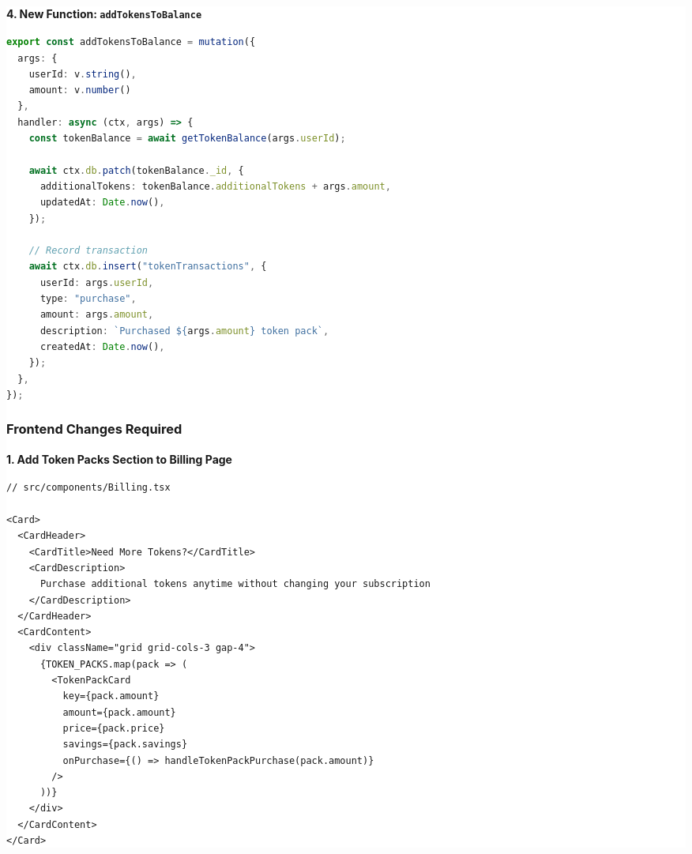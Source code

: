 **4. New Function: `addTokensToBalance`**
```typescript
export const addTokensToBalance = mutation({
  args: {
    userId: v.string(),
    amount: v.number()
  },
  handler: async (ctx, args) => {
    const tokenBalance = await getTokenBalance(args.userId);

    await ctx.db.patch(tokenBalance._id, {
      additionalTokens: tokenBalance.additionalTokens + args.amount,
      updatedAt: Date.now(),
    });

    // Record transaction
    await ctx.db.insert("tokenTransactions", {
      userId: args.userId,
      type: "purchase",
      amount: args.amount,
      description: `Purchased ${args.amount} token pack`,
      createdAt: Date.now(),
    });
  },
});
```

### Frontend Changes Required

**1. Add Token Packs Section to Billing Page**
```tsx
// src/components/Billing.tsx

<Card>
  <CardHeader>
    <CardTitle>Need More Tokens?</CardTitle>
    <CardDescription>
      Purchase additional tokens anytime without changing your subscription
    </CardDescription>
  </CardHeader>
  <CardContent>
    <div className="grid grid-cols-3 gap-4">
      {TOKEN_PACKS.map(pack => (
        <TokenPackCard
          key={pack.amount}
          amount={pack.amount}
          price={pack.price}
          savings={pack.savings}
          onPurchase={() => handleTokenPackPurchase(pack.amount)}
        />
      ))}
    </div>
  </CardContent>
</Card>
```
